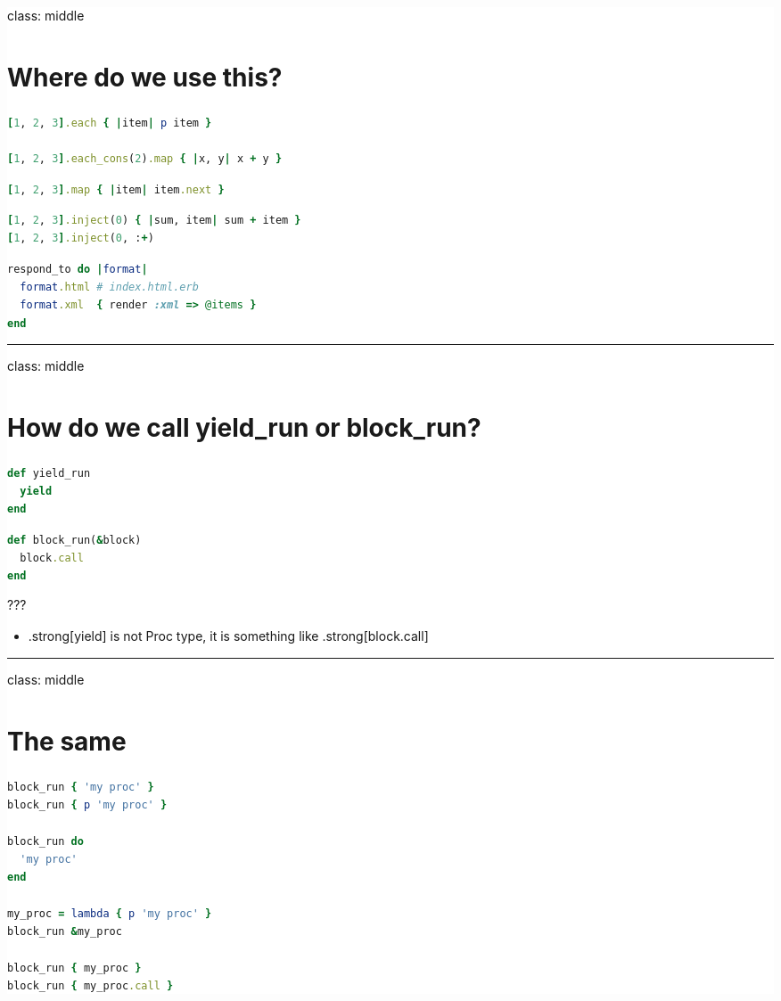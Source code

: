 
class: middle

# Where do we use this?

```ruby
[1, 2, 3].each { |item| p item }

[1, 2, 3].each_cons(2).map { |x, y| x + y }
```

```ruby
[1, 2, 3].map { |item| item.next }
```

```ruby
[1, 2, 3].inject(0) { |sum, item| sum + item }
[1, 2, 3].inject(0, :+)
```

```ruby
respond_to do |format|
  format.html # index.html.erb
  format.xml  { render :xml => @items }
end
```

---

class: middle

# How do we call yield_run or block_run?

```ruby
def yield_run
  yield
end
```

```ruby
def block_run(&block)
  block.call
end
```

???

- .strong[yield] is not Proc type, it is something like .strong[block.call]

---

class: middle

# The same

```ruby
block_run { 'my proc' }
block_run { p 'my proc' }

block_run do
  'my proc'
end

my_proc = lambda { p 'my proc' }
block_run &my_proc

block_run { my_proc }
block_run { my_proc.call }
```